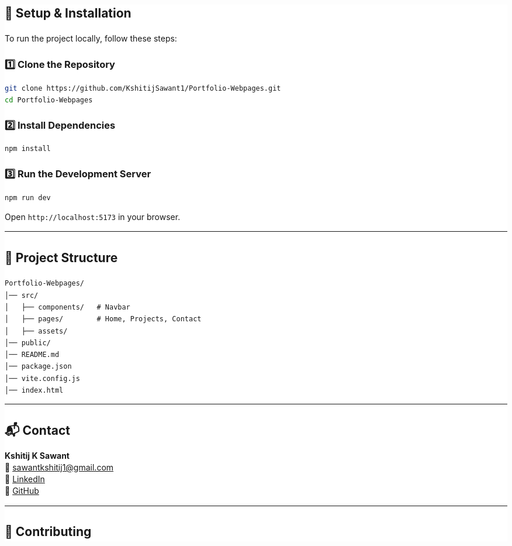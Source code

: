 ## **🔧 Setup & Installation**

To run the project locally, follow these steps:

### **1️⃣ Clone the Repository**

```sh
git clone https://github.com/KshitijSawant1/Portfolio-Webpages.git
cd Portfolio-Webpages
```

### **2️⃣ Install Dependencies**

```sh
npm install
```

### **3️⃣ Run the Development Server**

```sh
npm run dev
```

Open `http://localhost:5173` in your browser.

---

## **📂 Project Structure**

```
Portfolio-Webpages/
│── src/
│   ├── components/   # Navbar
│   ├── pages/        # Home, Projects, Contact
│   ├── assets/
│── public/
│── README.md
│── package.json
│── vite.config.js
│── index.html
```

---

## **📬 Contact**

**Kshitij K Sawant**  
📧 [sawantkshitij1@gmail.com](mailto:sawantkshitij1@gmail.com)  
🔗 [LinkedIn](https://www.linkedin.com/in/kshitijksawant/)  
🐙 [GitHub](https://github.com/KshitijSawant1)

---

## **🌟 Contributing**
